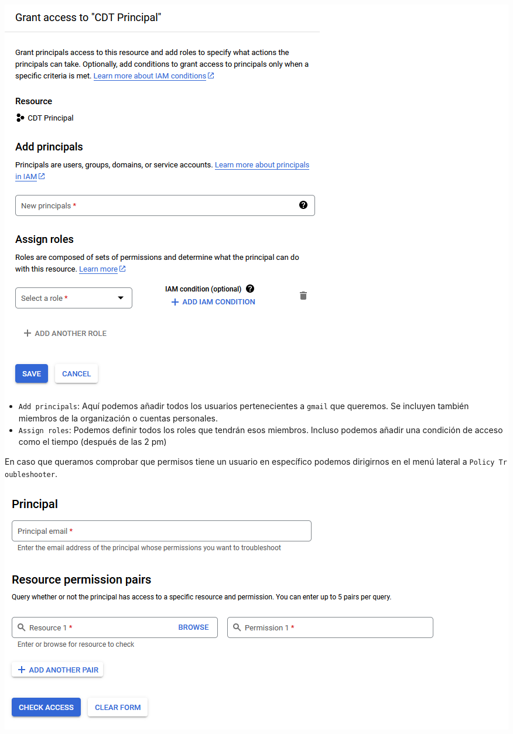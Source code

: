 ![Formulario para agregar un nuevo miembro y conceder permisos](./assets/iam_add_member.png)
  - `Add principals`: Aquí podemos añadir todos los usuarios pertenecientes a `gmail` que queremos. Se incluyen también miembros de la organización o cuentas personales.
  - `Assign roles`: Podemos definir todos los roles que tendrán esos miembros. Incluso podemos añadir una condición de acceso como el tiempo (después de las 2 pm)

En caso que queramos comprobar que permisos tiene un usuario en específico podemos dirigirnos en el menú lateral a `Policy Troubleshooter`.

![Formulario de la opción Policy Troubleshooter para búsqueda de permisos de un usuario](./assets/iam_policy_troubleshooter.png)